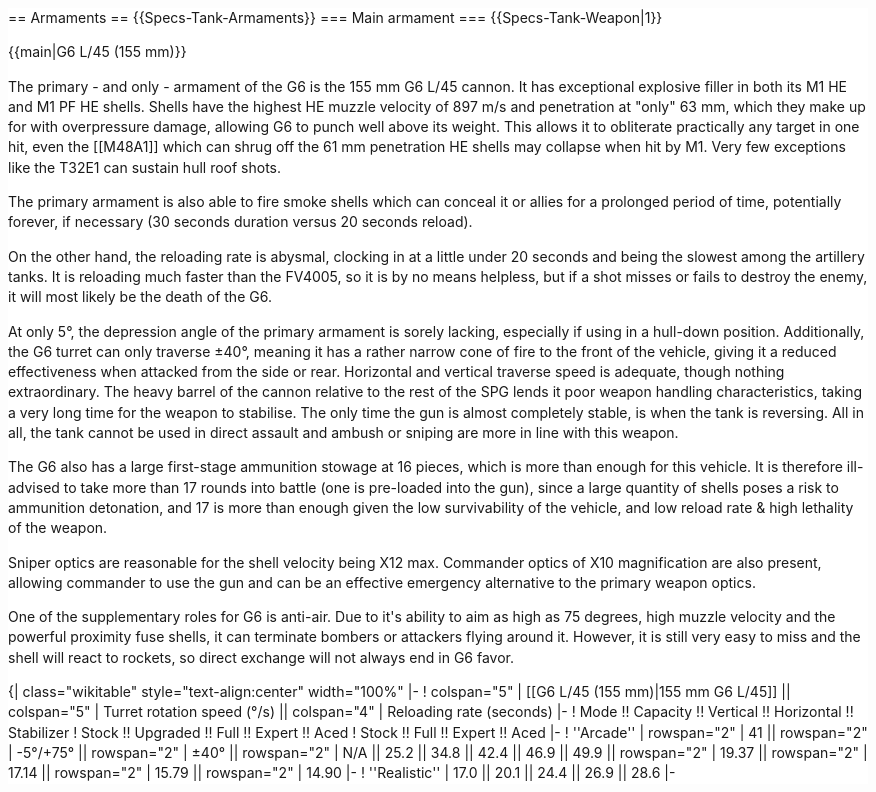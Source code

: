 == Armaments ==
{{Specs-Tank-Armaments}}
=== Main armament ===
{{Specs-Tank-Weapon|1}}



{{main|G6 L/45 (155 mm)}}

The primary - and only - armament of the G6 is the 155 mm G6 L/45 cannon. It has exceptional explosive filler in both its M1 HE and M1 PF HE shells. Shells have the highest HE muzzle velocity of 897 m/s and penetration at "only" 63 mm, which they make up for with overpressure damage, allowing G6 to punch well above its weight. This allows it to obliterate practically any target in one hit, even the [[M48A1]] which can shrug off the 61 mm penetration HE shells may collapse when hit by M1. Very few exceptions like the T32E1 can sustain hull roof shots.

The primary armament is also able to fire smoke shells which can conceal it or allies for a prolonged period of time, potentially forever, if necessary (30 seconds duration versus 20 seconds reload).

On the other hand, the reloading rate is abysmal, clocking in at a little under 20 seconds and being the slowest among the artillery tanks. It is reloading much faster than the FV4005, so it is by no means helpless, but if a shot misses or fails to destroy the enemy, it will most likely be the death of the G6.

At only 5°, the depression angle of the primary armament is sorely lacking, especially if using in a hull-down position. Additionally, the G6 turret can only traverse ±40°, meaning it has a rather narrow cone of fire to the front of the vehicle, giving it a reduced effectiveness when attacked from the side or rear. Horizontal and vertical traverse speed is adequate, though nothing extraordinary. The heavy barrel of the cannon relative to the rest of the SPG lends it poor weapon handling characteristics, taking a very long time for the weapon to stabilise. The only time the gun is almost completely stable, is when the tank is reversing. All in all, the tank cannot be used in direct assault and ambush or sniping are more in line with this weapon.

The G6 also has a large first-stage ammunition stowage at 16 pieces, which is more than enough for this vehicle. It is therefore ill-advised to take more than 17 rounds into battle (one is pre-loaded into the gun), since a large quantity of shells poses a risk to ammunition detonation, and 17 is more than enough given the low survivability of the vehicle, and low reload rate & high lethality of the weapon.

Sniper optics are reasonable for the shell velocity being X12 max. Commander optics of X10 magnification are also present, allowing commander to use the gun and can be an effective emergency alternative to the primary weapon optics.

One of the supplementary roles for G6 is anti-air. Due to it's ability to aim as high as 75 degrees, high muzzle velocity and the powerful proximity fuse shells, it can terminate bombers or attackers flying around it. However, it is still very easy to miss and the shell will react to rockets, so direct exchange will not always end in G6 favor.

{| class="wikitable" style="text-align:center" width="100%"
|-
! colspan="5" | [[G6 L/45 (155 mm)|155 mm G6 L/45]] || colspan="5" | Turret rotation speed (°/s) || colspan="4" | Reloading rate (seconds)
|-
! Mode !! Capacity !! Vertical !! Horizontal !! Stabilizer
! Stock !! Upgraded !! Full !! Expert !! Aced
! Stock !! Full !! Expert !! Aced
|-
! ''Arcade''
| rowspan="2" | 41 || rowspan="2" | -5°/+75° || rowspan="2" | ±40° || rowspan="2" | N/A || 25.2 || 34.8 || 42.4 || 46.9 || 49.9 || rowspan="2" | 19.37 || rowspan="2" | 17.14 || rowspan="2" | 15.79 || rowspan="2" | 14.90
|-
! ''Realistic''
| 17.0 || 20.1 || 24.4 || 26.9 || 28.6
|-
